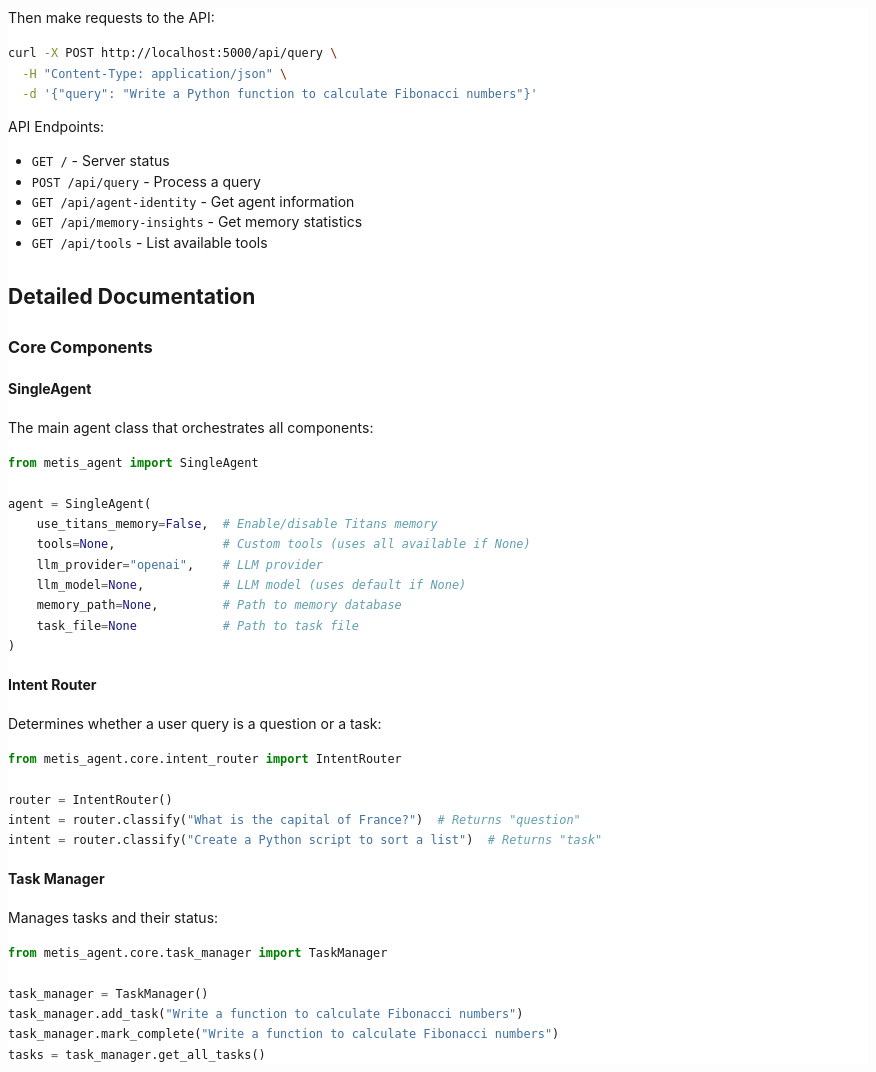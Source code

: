 Then make requests to the API:

```bash
curl -X POST http://localhost:5000/api/query \
  -H "Content-Type: application/json" \
  -d '{"query": "Write a Python function to calculate Fibonacci numbers"}'
```

API Endpoints:

- `GET /` - Server status
- `POST /api/query` - Process a query
- `GET /api/agent-identity` - Get agent information
- `GET /api/memory-insights` - Get memory statistics
- `GET /api/tools` - List available tools

## Detailed Documentation

### Core Components

#### SingleAgent

The main agent class that orchestrates all components:

```python
from metis_agent import SingleAgent

agent = SingleAgent(
    use_titans_memory=False,  # Enable/disable Titans memory
    tools=None,               # Custom tools (uses all available if None)
    llm_provider="openai",    # LLM provider
    llm_model=None,           # LLM model (uses default if None)
    memory_path=None,         # Path to memory database
    task_file=None            # Path to task file
)
```

#### Intent Router

Determines whether a user query is a question or a task:

```python
from metis_agent.core.intent_router import IntentRouter

router = IntentRouter()
intent = router.classify("What is the capital of France?")  # Returns "question"
intent = router.classify("Create a Python script to sort a list")  # Returns "task"
```

#### Task Manager

Manages tasks and their status:

```python
from metis_agent.core.task_manager import TaskManager

task_manager = TaskManager()
task_manager.add_task("Write a function to calculate Fibonacci numbers")
task_manager.mark_complete("Write a function to calculate Fibonacci numbers")
tasks = task_manager.get_all_tasks()
```
